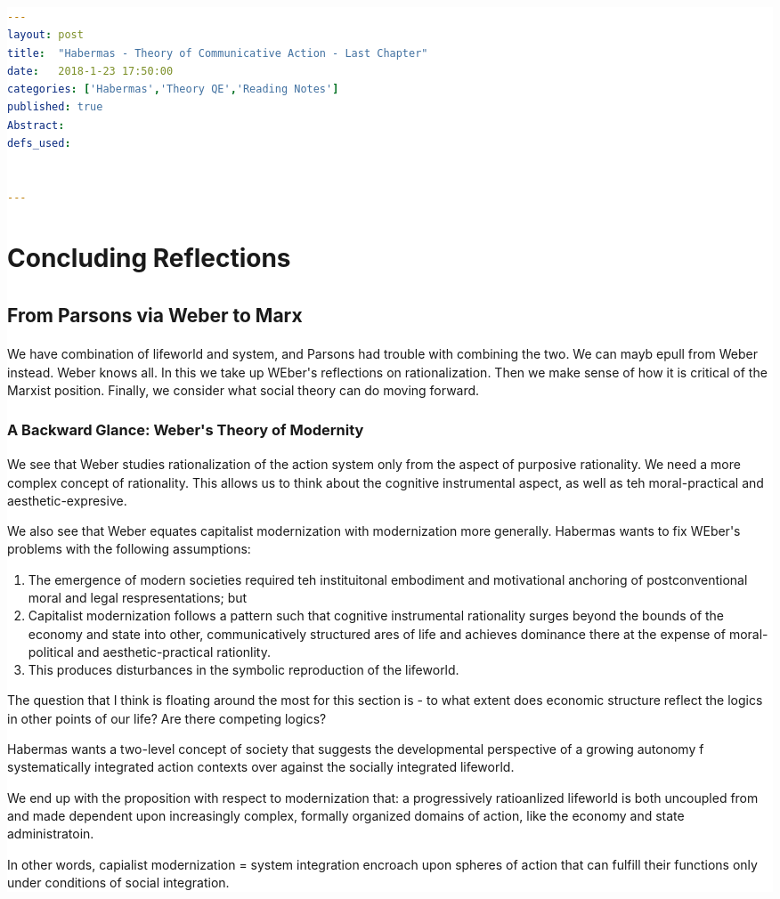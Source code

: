 ```yaml
---
layout: post
title:  "Habermas - Theory of Communicative Action - Last Chapter"
date:   2018-1-23 17:50:00
categories: ['Habermas','Theory QE','Reading Notes']
published: true
Abstract:
defs_used:


---
```


# Concluding Reflections

## From Parsons via Weber to Marx

We have combination of lifeworld and system, and Parsons had trouble with combining the two. We can mayb epull from Weber instead. Weber knows all. In this we take up WEber's reflections on rationalization. Then we make sense of how it is critical of the Marxist position. Finally, we consider what social theory can do moving forward.

### A Backward Glance: Weber's Theory of Modernity

We see that Weber studies rationalization of the action system only from the aspect of purposive rationality. We need a more complex concept of rationality. This allows us to think about the cognitive instrumental aspect, as well as teh moral-practical and aesthetic-expresive.

We also see that Weber equates capitalist modernization with modernization more generally. Habermas wants to fix WEber's problems with the following assumptions:
1. The emergence of modern societies required teh instituitonal embodiment and motivational anchoring of postconventional moral and legal respresentations; but
2. Capitalist modernization follows a pattern such that cognitive instrumental rationality surges beyond the bounds of the economy and state into other, communicatively structured ares of life and achieves dominance there at the expense of moral-political and aesthetic-practical rationlity.
3. This produces disturbances in the symbolic reproduction of the lifeworld.

The question that I think is floating around the most for this section is - to what extent does economic structure reflect the logics in other points of our life? Are there competing logics?

Habermas wants a two-level concept of society that suggests the developmental perspective of a growing autonomy f systematically integrated action contexts over against the socially integrated lifeworld.

We end up with the proposition with respect to modernization that: a progressively ratioanlized lifeworld is both uncoupled from and made dependent upon increasingly complex, formally organized domains of action, like the economy and state administratoin.

In other words, capialist modernization  = system integration encroach upon spheres of action that can fulfill their functions only under conditions of social integration.
